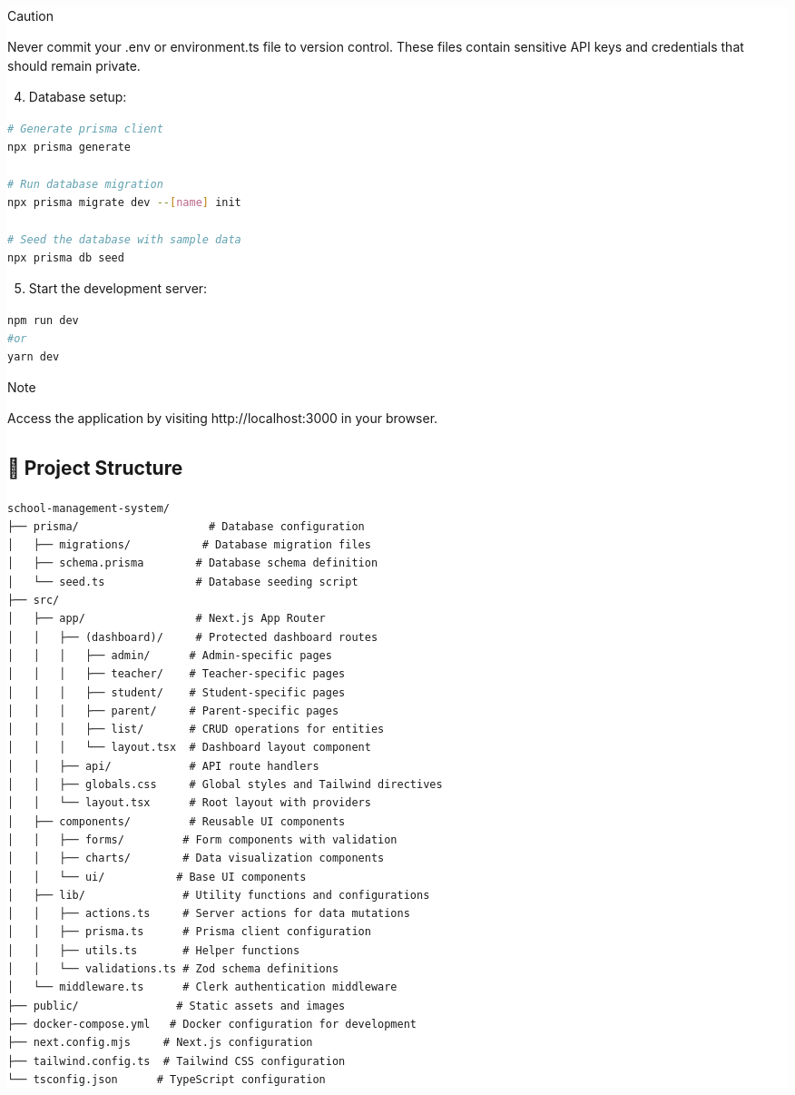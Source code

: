 
> [!CAUTION]
> Never commit your .env or environment.ts file to version control. These files contain sensitive API keys and credentials that should remain private.

4. Database setup:

```bash
# Generate prisma client
npx prisma generate

# Run database migration
npx prisma migrate dev --[name] init

# Seed the database with sample data
npx prisma db seed
```

5. Start the development server:

```bash
npm run dev
#or
yarn dev
```

> [!NOTE]
> Access the application by visiting http://localhost:3000 in your browser.

## 📁 Project Structure

```
school-management-system/
├── prisma/                    # Database configuration
│   ├── migrations/           # Database migration files
│   ├── schema.prisma        # Database schema definition
│   └── seed.ts              # Database seeding script
├── src/
│   ├── app/                 # Next.js App Router
│   │   ├── (dashboard)/     # Protected dashboard routes
│   │   │   ├── admin/      # Admin-specific pages
│   │   │   ├── teacher/    # Teacher-specific pages
│   │   │   ├── student/    # Student-specific pages
│   │   │   ├── parent/     # Parent-specific pages
│   │   │   ├── list/       # CRUD operations for entities
│   │   │   └── layout.tsx  # Dashboard layout component
│   │   ├── api/            # API route handlers
│   │   ├── globals.css     # Global styles and Tailwind directives
│   │   └── layout.tsx      # Root layout with providers
│   ├── components/         # Reusable UI components
│   │   ├── forms/         # Form components with validation
│   │   ├── charts/        # Data visualization components
│   │   └── ui/           # Base UI components
│   ├── lib/               # Utility functions and configurations
│   │   ├── actions.ts     # Server actions for data mutations
│   │   ├── prisma.ts      # Prisma client configuration
│   │   ├── utils.ts       # Helper functions
│   │   └── validations.ts # Zod schema definitions
│   └── middleware.ts      # Clerk authentication middleware
├── public/               # Static assets and images
├── docker-compose.yml   # Docker configuration for development
├── next.config.mjs     # Next.js configuration
├── tailwind.config.ts  # Tailwind CSS configuration
└── tsconfig.json      # TypeScript configuration
```
